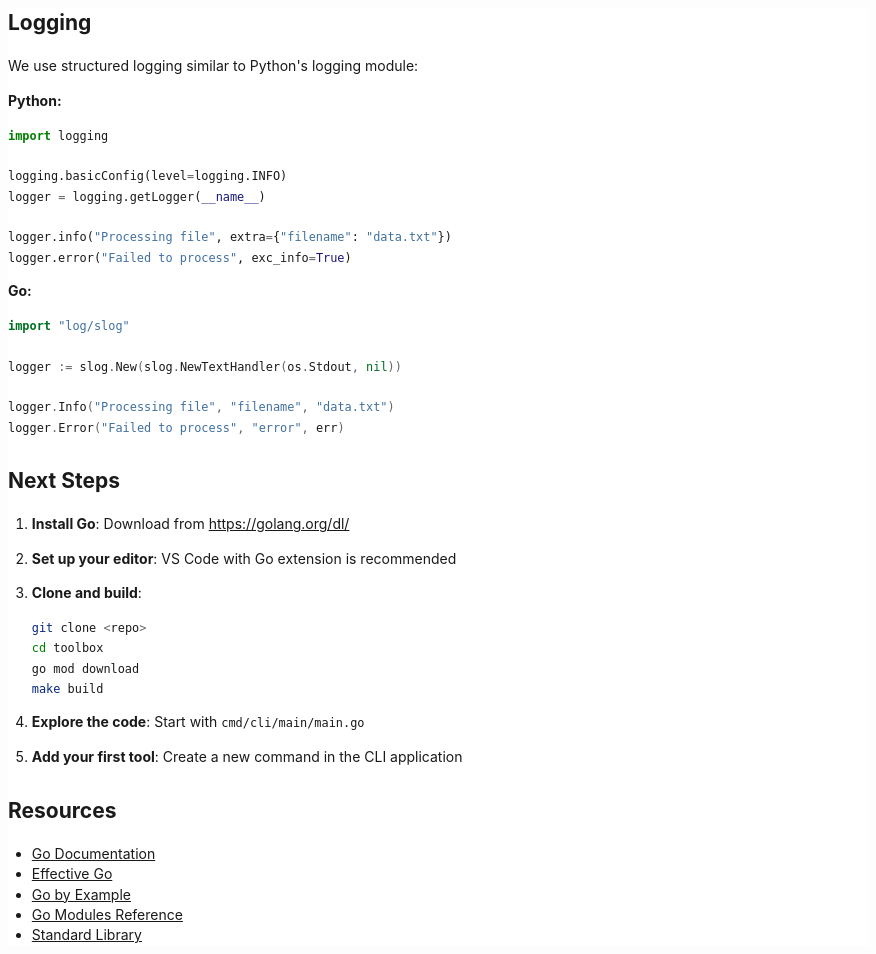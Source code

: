 ## Logging

We use structured logging similar to Python's logging module:

**Python:**

```python
import logging

logging.basicConfig(level=logging.INFO)
logger = logging.getLogger(__name__)

logger.info("Processing file", extra={"filename": "data.txt"})
logger.error("Failed to process", exc_info=True)
```

**Go:**

```go
import "log/slog"

logger := slog.New(slog.NewTextHandler(os.Stdout, nil))

logger.Info("Processing file", "filename", "data.txt")
logger.Error("Failed to process", "error", err)
```

## Next Steps

1. **Install Go**: Download from <https://golang.org/dl/>
2. **Set up your editor**: VS Code with Go extension is recommended
3. **Clone and build**:

   ```bash
   git clone <repo>
   cd toolbox
   go mod download
   make build
   ```

4. **Explore the code**: Start with `cmd/cli/main/main.go`
5. **Add your first tool**: Create a new command in the CLI application

## Resources

- [Go Documentation](https://golang.org/doc/)
- [Effective Go](https://golang.org/doc/effective_go.html)
- [Go by Example](https://gobyexample.com/)
- [Go Modules Reference](https://golang.org/ref/mod)
- [Standard Library](https://pkg.go.dev/std)
